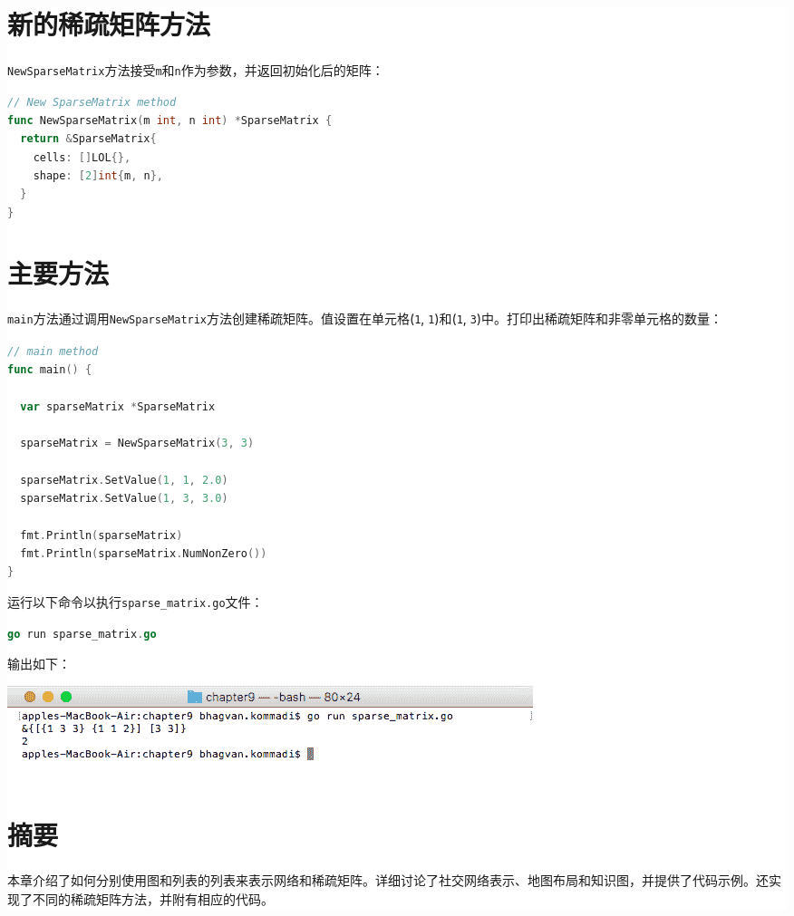 # 新的稀疏矩阵方法

`NewSparseMatrix`方法接受`m`和`n`作为参数，并返回初始化后的矩阵：

```go
// New SparseMatrix method
func NewSparseMatrix(m int, n int) *SparseMatrix {
  return &SparseMatrix{
    cells: []LOL{},
    shape: [2]int{m, n},
  }
}
```

# 主要方法

`main`方法通过调用`NewSparseMatrix`方法创建稀疏矩阵。值设置在单元格(`1`, `1`)和(`1`, `3`)中。打印出稀疏矩阵和非零单元格的数量：

```go
// main method
func main() {

  var sparseMatrix *SparseMatrix

  sparseMatrix = NewSparseMatrix(3, 3)

  sparseMatrix.SetValue(1, 1, 2.0)
  sparseMatrix.SetValue(1, 3, 3.0)

  fmt.Println(sparseMatrix)
  fmt.Println(sparseMatrix.NumNonZero())
}
```

运行以下命令以执行`sparse_matrix.go`文件：

```go
go run sparse_matrix.go
```

输出如下：

![图片](img/ee13443f-9fff-483b-847c-9087caeaf52c.png)

# 摘要

本章介绍了如何分别使用图和列表的列表来表示网络和稀疏矩阵。详细讨论了社交网络表示、地图布局和知识图，并提供了代码示例。还实现了不同的稀疏矩阵方法，并附有相应的代码。

